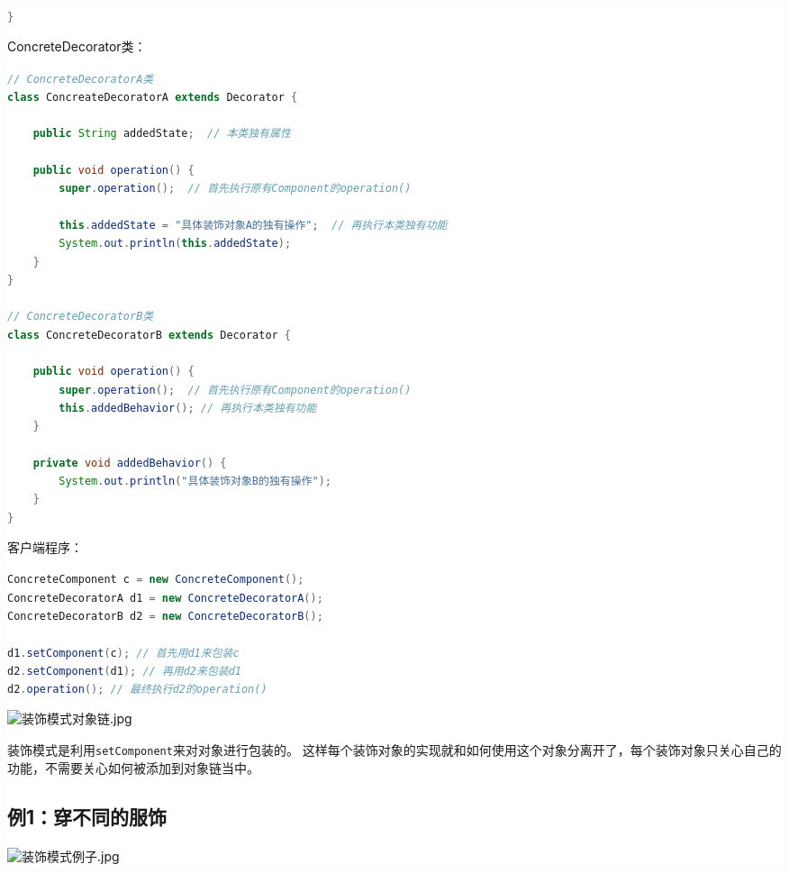 ```java
}
```

ConcreteDecorator类：

```java
// ConcreteDecoratorA类
class ConcreateDecoratorA extends Decorator {
    
    public String addedState;  // 本类独有属性
    
    public void operation() {
        super.operation();  // 首先执行原有Component的operation()
        
        this.addedState = "具体装饰对象A的独有操作";  // 再执行本类独有功能
        System.out.println(this.addedState);
    }
}

// ConcreteDecoratorB类
class ConcreteDecoratorB extends Decorator {
    
    public void operation() {
        super.operation();  // 首先执行原有Component的operation()
        this.addedBehavior(); // 再执行本类独有功能
    }
    
    private void addedBehavior() {
        System.out.println("具体装饰对象B的独有操作");
    }
}
```

客户端程序：

```java
ConcreteComponent c = new ConcreteComponent();
ConcreteDecoratorA d1 = new ConcreteDecoratorA();
ConcreteDecoratorB d2 = new ConcreteDecoratorB();

d1.setComponent(c); // 首先用d1来包装c
d2.setComponent(d1); // 再用d2来包装d1
d2.operation(); // 最终执行d2的operation()
```

![装饰模式对象链.jpg](https://s2.loli.net/2023/09/20/Gx6ynzCtlqogS5F.jpg)

装饰模式是利用`setComponent`来对对象进行包装的。
这样每个装饰对象的实现就和如何使用这个对象分离开了，每个装饰对象只关心自己的功能，不需要关心如何被添加到对象链当中。

## 例1：穿不同的服饰

![装饰模式例子.jpg](https://s2.loli.net/2023/09/20/U2GwI9iXWxH3mTJ.jpg)
